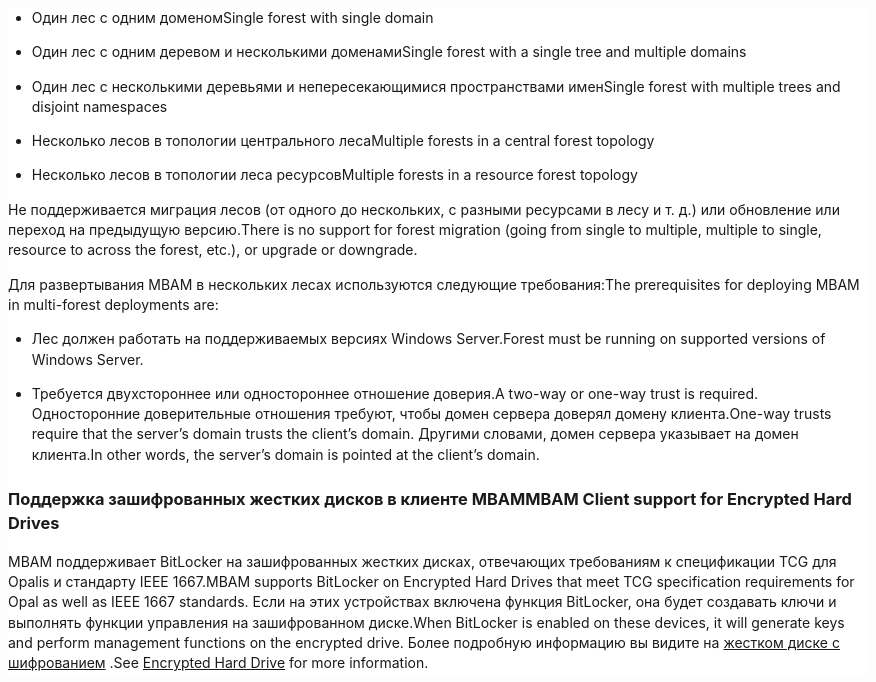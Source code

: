 -   <span data-ttu-id="dd0c7-263">Один лес с одним доменом</span><span class="sxs-lookup"><span data-stu-id="dd0c7-263">Single forest with single domain</span></span>

-   <span data-ttu-id="dd0c7-264">Один лес с одним деревом и несколькими доменами</span><span class="sxs-lookup"><span data-stu-id="dd0c7-264">Single forest with a single tree and multiple domains</span></span>

-   <span data-ttu-id="dd0c7-265">Один лес с несколькими деревьями и непересекающимися пространствами имен</span><span class="sxs-lookup"><span data-stu-id="dd0c7-265">Single forest with multiple trees and disjoint namespaces</span></span>

-   <span data-ttu-id="dd0c7-266">Несколько лесов в топологии центрального леса</span><span class="sxs-lookup"><span data-stu-id="dd0c7-266">Multiple forests in a central forest topology</span></span>

-   <span data-ttu-id="dd0c7-267">Несколько лесов в топологии леса ресурсов</span><span class="sxs-lookup"><span data-stu-id="dd0c7-267">Multiple forests in a resource forest topology</span></span>

<span data-ttu-id="dd0c7-268">Не поддерживается миграция лесов (от одного до нескольких, с разными ресурсами в лесу и т. д.) или обновление или переход на предыдущую версию.</span><span class="sxs-lookup"><span data-stu-id="dd0c7-268">There is no support for forest migration (going from single to multiple, multiple to single, resource to across the forest, etc.), or upgrade or downgrade.</span></span>

<span data-ttu-id="dd0c7-269">Для развертывания MBAM в нескольких лесах используются следующие требования:</span><span class="sxs-lookup"><span data-stu-id="dd0c7-269">The prerequisites for deploying MBAM in multi-forest deployments are:</span></span>

-   <span data-ttu-id="dd0c7-270">Лес должен работать на поддерживаемых версиях Windows Server.</span><span class="sxs-lookup"><span data-stu-id="dd0c7-270">Forest must be running on supported versions of Windows Server.</span></span>

-   <span data-ttu-id="dd0c7-271">Требуется двухстороннее или одностороннее отношение доверия.</span><span class="sxs-lookup"><span data-stu-id="dd0c7-271">A two-way or one-way trust is required.</span></span> <span data-ttu-id="dd0c7-272">Односторонние доверительные отношения требуют, чтобы домен сервера доверял домену клиента.</span><span class="sxs-lookup"><span data-stu-id="dd0c7-272">One-way trusts require that the server’s domain trusts the client’s domain.</span></span> <span data-ttu-id="dd0c7-273">Другими словами, домен сервера указывает на домен клиента.</span><span class="sxs-lookup"><span data-stu-id="dd0c7-273">In other words, the server’s domain is pointed at the client’s domain.</span></span>

### <span data-ttu-id="dd0c7-274">Поддержка зашифрованных жестких дисков в клиенте MBAM</span><span class="sxs-lookup"><span data-stu-id="dd0c7-274">MBAM Client support for Encrypted Hard Drives</span></span>

<span data-ttu-id="dd0c7-275">MBAM поддерживает BitLocker на зашифрованных жестких дисках, отвечающих требованиям к спецификации TCG для Opalis и стандарту IEEE 1667.</span><span class="sxs-lookup"><span data-stu-id="dd0c7-275">MBAM supports BitLocker on Encrypted Hard Drives that meet TCG specification requirements for Opal as well as IEEE 1667 standards.</span></span> <span data-ttu-id="dd0c7-276">Если на этих устройствах включена функция BitLocker, она будет создавать ключи и выполнять функции управления на зашифрованном диске.</span><span class="sxs-lookup"><span data-stu-id="dd0c7-276">When BitLocker is enabled on these devices, it will generate keys and perform management functions on the encrypted drive.</span></span> <span data-ttu-id="dd0c7-277">Более подробную информацию вы видите на [жестком диске с шифрованием](https://technet.microsoft.com/library/hh831627.aspx) .</span><span class="sxs-lookup"><span data-stu-id="dd0c7-277">See [Encrypted Hard Drive](https://technet.microsoft.com/library/hh831627.aspx) for more information.</span></span>
